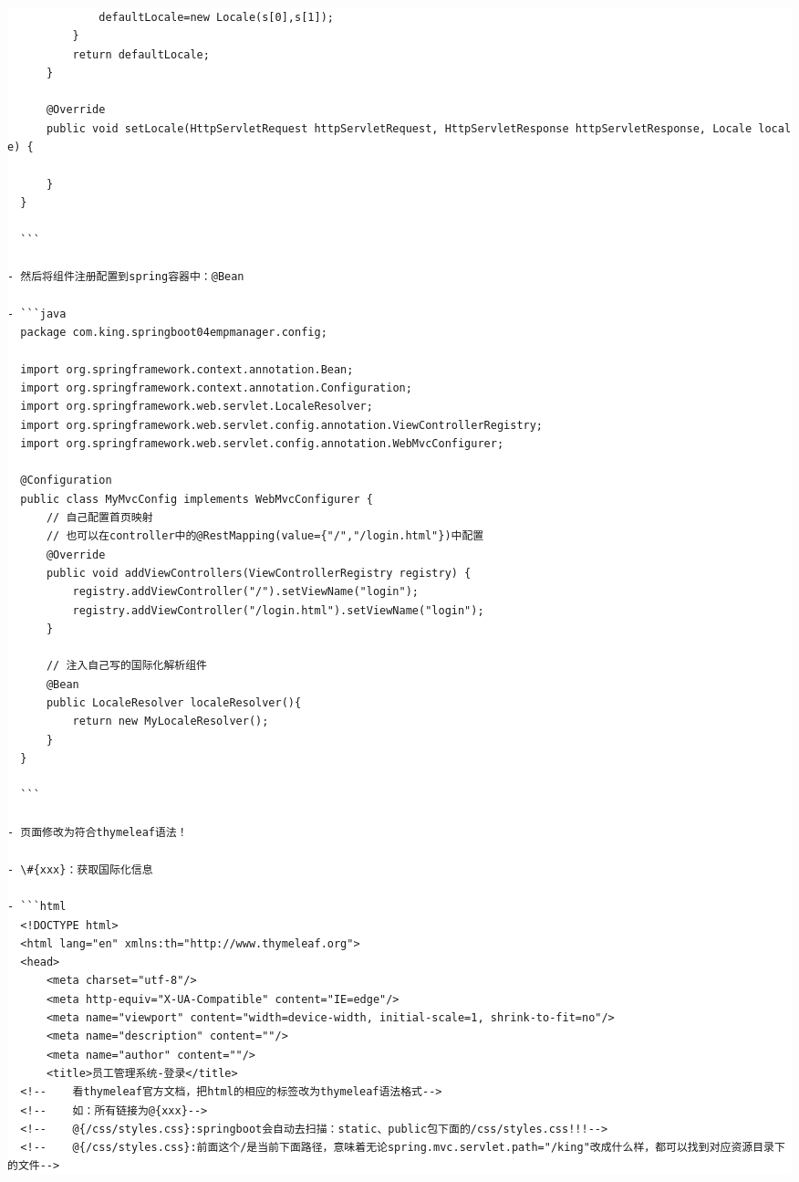   ```
                defaultLocale=new Locale(s[0],s[1]);
            }
            return defaultLocale;
        }
    
        @Override
        public void setLocale(HttpServletRequest httpServletRequest, HttpServletResponse httpServletResponse, Locale locale) {
    
        }
    }
    
    ```

- 然后将组件注册配置到spring容器中：@Bean

  - ```java
    package com.king.springboot04empmanager.config;
    
    import org.springframework.context.annotation.Bean;
    import org.springframework.context.annotation.Configuration;
    import org.springframework.web.servlet.LocaleResolver;
    import org.springframework.web.servlet.config.annotation.ViewControllerRegistry;
    import org.springframework.web.servlet.config.annotation.WebMvcConfigurer;
    
    @Configuration
    public class MyMvcConfig implements WebMvcConfigurer {
        // 自己配置首页映射
        // 也可以在controller中的@RestMapping(value={"/","/login.html"})中配置
        @Override
        public void addViewControllers(ViewControllerRegistry registry) {
            registry.addViewController("/").setViewName("login");
            registry.addViewController("/login.html").setViewName("login");
        }
    
        // 注入自己写的国际化解析组件
        @Bean
        public LocaleResolver localeResolver(){
            return new MyLocaleResolver();
        }
    }
    
    ```

- 页面修改为符合thymeleaf语法！

  - \#{xxx}：获取国际化信息

  - ```html
    <!DOCTYPE html>
    <html lang="en" xmlns:th="http://www.thymeleaf.org">
    <head>
        <meta charset="utf-8"/>
        <meta http-equiv="X-UA-Compatible" content="IE=edge"/>
        <meta name="viewport" content="width=device-width, initial-scale=1, shrink-to-fit=no"/>
        <meta name="description" content=""/>
        <meta name="author" content=""/>
        <title>员工管理系统-登录</title>
    <!--    看thymeleaf官方文档，把html的相应的标签改为thymeleaf语法格式-->
    <!--    如：所有链接为@{xxx}-->
    <!--    @{/css/styles.css}:springboot会自动去扫描：static、public包下面的/css/styles.css!!!-->
    <!--    @{/css/styles.css}:前面这个/是当前下面路径，意味着无论spring.mvc.servlet.path="/king"改成什么样，都可以找到对应资源目录下的文件-->
  ```